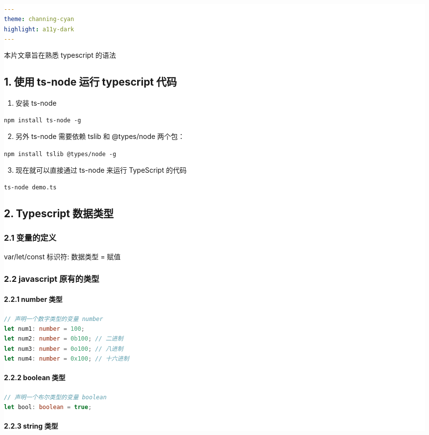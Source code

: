 ```yaml
---
theme: channing-cyan
highlight: a11y-dark
---
```


本片文章旨在熟悉 typescript 的语法

## 1. 使用 ts-node 运行 typescript 代码

1. 安装 ts-node

```
npm install ts-node -g
```

2. 另外 ts-node 需要依赖 tslib 和 @types/node 两个包：

```
npm install tslib @types/node -g
```

3. 现在就可以直接通过 ts-node 来运行 TypeScript 的代码

```
ts-node demo.ts
```

## 2. Typescript 数据类型

### 2.1 变量的定义

var/let/const 标识符: 数据类型 = 赋值

### 2.2 javascript 原有的类型

#### 2.2.1 number 类型

```typescript
// 声明一个数字类型的变量 number
let num1: number = 100;
let num2: number = 0b100; // 二进制
let num3: number = 0o100; // 八进制
let num4: number = 0x100; // 十六进制
```

#### 2.2.2 boolean 类型

```typescript
// 声明一个布尔类型的变量 boolean
let bool: boolean = true;
```

#### 2.2.3 string 类型
